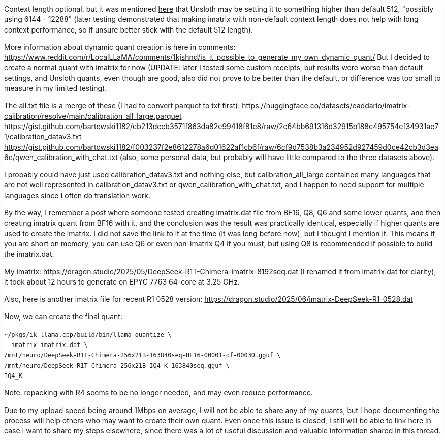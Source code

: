 Context length optional, but it was mentioned [here](https://github.com/ggml-org/llama.cpp/pull/13199#issuecomment-2849293461) that Unsloth may be setting it to something higher than default 512, "possibly using 6144 - 12288" (later testing demonstrated that making imatrix with non-default context length does not help with long context performance, so if unsure better stick with the default 512 length).

More information about dynamic quant creation is here in comments:
https://www.reddit.com/r/LocalLLaMA/comments/1kjshnd/is_it_possible_to_generate_my_own_dynamic_quant/
But I decided to create a normal quant with imatrix for now (UPDATE: later I tested some custom receipts, but results were worse than default settings, and Unsloth quants, even though are good, also did not prove to be better than the default, or difference was too small to measure in my limited testing).

The all.txt file is a merge of these (I had to convert parquet to txt first):
https://huggingface.co/datasets/eaddario/imatrix-calibration/resolve/main/calibration_all_large.parquet
https://gist.github.com/bartowski1182/eb213dccb3571f863da82e99418f81e8/raw/2c64bb691316d32915b188e495754ef34931ae71/calibration_datav3.txt
https://gist.github.com/bartowski1182/f003237f2e8612278a6d01622af1cb6f/raw/6cf9d7538b3a234952d927459d0ce42cb3d3ea6e/qwen_calibration_with_chat.txt
(also, some personal data, but probably will have little compared to the three datasets above).

I probably could have just used calibration_datav3.txt and nothing else, but calibration_all_large contained many languages that are not well represented in calibration_datav3.txt or qwen_calibration_with_chat.txt, and I happen to need support for multiple languages since I often do translation work.

By the way, I remember a post where someone tested creating imatrix.dat file from BF16, Q8, Q6 and some lower quants, and then creating imatrix quant from BF16 with it, and the conclusion was the result was practically identical, especially if higher quants are used to create the imatrix. I did not save the link to it at the time (it was long before now), but I thought I mention it. This means if you are short on memory, you can use Q6 or even non-imatrix Q4 if you must, but using Q8 is recommended if possible to build the imatrix.dat.

My imatrix: https://dragon.studio/2025/05/DeepSeek-R1T-Chimera-imatrix-8192seq.dat (I renamed it from imatrix.dat for clarity), it took about 12 hours to generate on EPYC 7763 64-core at 3.25 GHz.

Also, here is another imatrix file for recent R1 0528 version: https://dragon.studio/2025/06/imatrix-DeepSeek-R1-0528.dat

Now, we can create the final quant:

```
~/pkgs/ik_llama.cpp/build/bin/llama-quantize \
--imatrix imatrix.dat \
/mnt/neuro/DeepSeek-R1T-Chimera-256x21B-163840seq-BF16-00001-of-00030.gguf \
/mnt/neuro/DeepSeek-R1T-Chimera-256x21B-IQ4_K-163840seq.gguf \
IQ4_K
```

Note: repacking with R4 seems to be no longer needed, and may even reduce performance.

Due to my upload speed being around 1Mbps on average, I will not be able to share any of my quants, but I hope documenting the process will help others who may want to create their own quant. Even once this issue is closed, I still will be able to link here in case I want to share my steps elsewhere, since there was a lot of useful discussion and valuable information shared in this thread.
